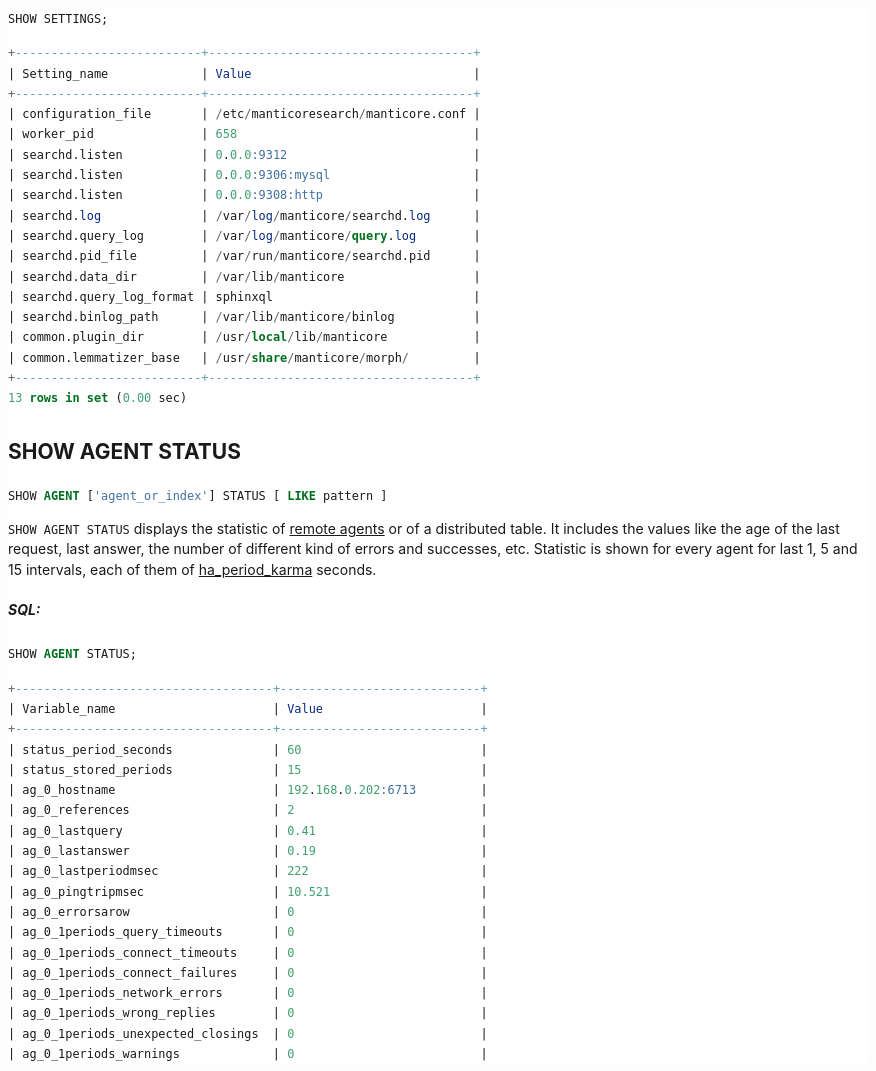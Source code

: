 
```sql
SHOW SETTINGS;
```


```sql
+--------------------------+-------------------------------------+
| Setting_name             | Value                               |
+--------------------------+-------------------------------------+
| configuration_file       | /etc/manticoresearch/manticore.conf |
| worker_pid               | 658                                 |
| searchd.listen           | 0.0.0:9312                          |
| searchd.listen           | 0.0.0:9306:mysql                    |
| searchd.listen           | 0.0.0:9308:http                     |
| searchd.log              | /var/log/manticore/searchd.log      |
| searchd.query_log        | /var/log/manticore/query.log        |
| searchd.pid_file         | /var/run/manticore/searchd.pid      |
| searchd.data_dir         | /var/lib/manticore                  |
| searchd.query_log_format | sphinxql                            |
| searchd.binlog_path      | /var/lib/manticore/binlog           |
| common.plugin_dir        | /usr/local/lib/manticore            |
| common.lemmatizer_base   | /usr/share/manticore/morph/         |
+--------------------------+-------------------------------------+
13 rows in set (0.00 sec)
```



## SHOW AGENT STATUS
```sql
SHOW AGENT ['agent_or_index'] STATUS [ LIKE pattern ]
```



`SHOW AGENT STATUS` displays the statistic of [remote agents](../Creating_a_table/Creating_a_distributed_table/Remote_tables.md#agent) or of a distributed table. It includes the values like the age of the last request, last answer, the number of different kind of errors and successes, etc. Statistic is shown for every agent for last 1, 5 and 15 intervals, each of them of [ha_period_karma](../Server_settings/Searchd.md#ha_period_karma) seconds.


##### SQL:


```sql
SHOW AGENT STATUS;
```


```sql
+------------------------------------+----------------------------+
| Variable_name                      | Value                      |
+------------------------------------+----------------------------+
| status_period_seconds              | 60                         |
| status_stored_periods              | 15                         |
| ag_0_hostname                      | 192.168.0.202:6713         |
| ag_0_references                    | 2                          |
| ag_0_lastquery                     | 0.41                       |
| ag_0_lastanswer                    | 0.19                       |
| ag_0_lastperiodmsec                | 222                        |
| ag_0_pingtripmsec                  | 10.521                     |
| ag_0_errorsarow                    | 0                          |
| ag_0_1periods_query_timeouts       | 0                          |
| ag_0_1periods_connect_timeouts     | 0                          |
| ag_0_1periods_connect_failures     | 0                          |
| ag_0_1periods_network_errors       | 0                          |
| ag_0_1periods_wrong_replies        | 0                          |
| ag_0_1periods_unexpected_closings  | 0                          |
| ag_0_1periods_warnings             | 0                          |
```